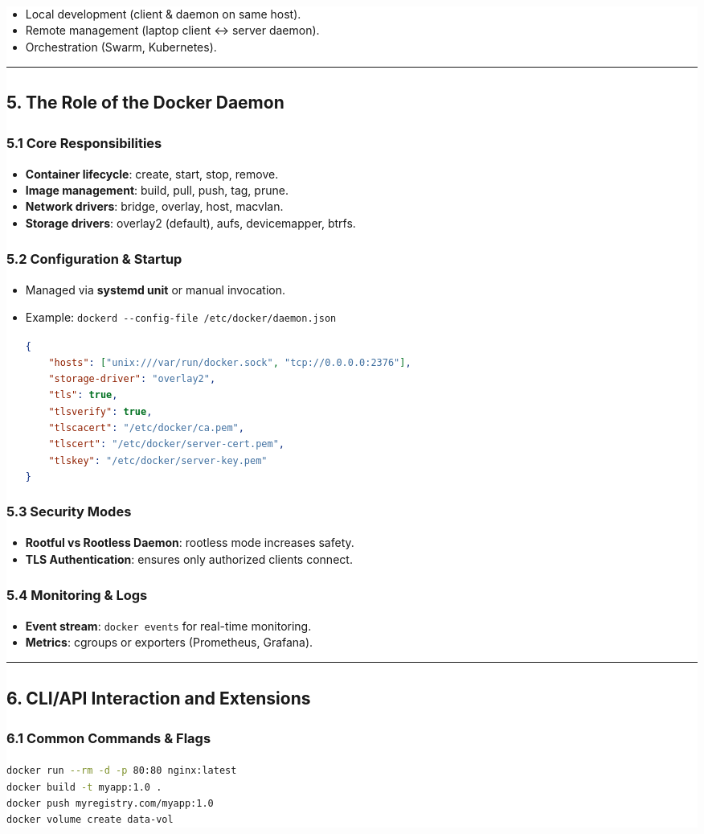 - Local development (client & daemon on same host).  
- Remote management (laptop client ↔ server daemon).  
- Orchestration (Swarm, Kubernetes).  

---

## 5. The Role of the Docker Daemon

### 5.1 Core Responsibilities

- **Container lifecycle**: create, start, stop, remove.  
- **Image management**: build, pull, push, tag, prune.  
- **Network drivers**: bridge, overlay, host, macvlan.  
- **Storage drivers**: overlay2 (default), aufs, devicemapper, btrfs.  

### 5.2 Configuration & Startup

- Managed via **systemd unit** or manual invocation.  
- Example: `dockerd --config-file /etc/docker/daemon.json`

  ```json
  {
      "hosts": ["unix:///var/run/docker.sock", "tcp://0.0.0.0:2376"],
      "storage-driver": "overlay2",
      "tls": true,
      "tlsverify": true,
      "tlscacert": "/etc/docker/ca.pem",
      "tlscert": "/etc/docker/server-cert.pem",
      "tlskey": "/etc/docker/server-key.pem"
  }
  ```

### 5.3 Security Modes

* **Rootful vs Rootless Daemon**: rootless mode increases safety.
* **TLS Authentication**: ensures only authorized clients connect.

### 5.4 Monitoring & Logs

* **Event stream**: `docker events` for real-time monitoring.
* **Metrics**: cgroups or exporters (Prometheus, Grafana).

---

## 6. CLI/API Interaction and Extensions

### 6.1 Common Commands & Flags

```bash
docker run --rm -d -p 80:80 nginx:latest
docker build -t myapp:1.0 .
docker push myregistry.com/myapp:1.0
docker volume create data-vol
```
